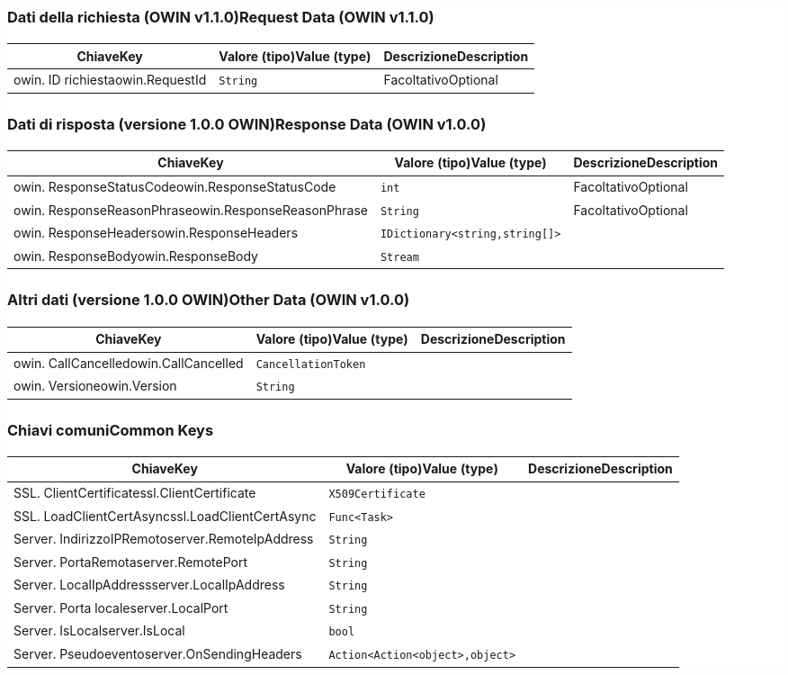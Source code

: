 ### <a name="request-data-owin-v110"></a><span data-ttu-id="0fc57-165">Dati della richiesta (OWIN v1.1.0)</span><span class="sxs-lookup"><span data-stu-id="0fc57-165">Request Data (OWIN v1.1.0)</span></span>

| <span data-ttu-id="0fc57-166">Chiave</span><span class="sxs-lookup"><span data-stu-id="0fc57-166">Key</span></span>               | <span data-ttu-id="0fc57-167">Valore (tipo)</span><span class="sxs-lookup"><span data-stu-id="0fc57-167">Value (type)</span></span> | <span data-ttu-id="0fc57-168">Descrizione</span><span class="sxs-lookup"><span data-stu-id="0fc57-168">Description</span></span> |
| ----------------- | ------------ | ----------- |
| <span data-ttu-id="0fc57-169">owin. ID richiesta</span><span class="sxs-lookup"><span data-stu-id="0fc57-169">owin.RequestId</span></span> | `String` | <span data-ttu-id="0fc57-170">Facoltativo</span><span class="sxs-lookup"><span data-stu-id="0fc57-170">Optional</span></span> |

### <a name="response-data-owin-v100"></a><span data-ttu-id="0fc57-171">Dati di risposta (versione 1.0.0 OWIN)</span><span class="sxs-lookup"><span data-stu-id="0fc57-171">Response Data (OWIN v1.0.0)</span></span>

| <span data-ttu-id="0fc57-172">Chiave</span><span class="sxs-lookup"><span data-stu-id="0fc57-172">Key</span></span>               | <span data-ttu-id="0fc57-173">Valore (tipo)</span><span class="sxs-lookup"><span data-stu-id="0fc57-173">Value (type)</span></span> | <span data-ttu-id="0fc57-174">Descrizione</span><span class="sxs-lookup"><span data-stu-id="0fc57-174">Description</span></span> |
| ----------------- | ------------ | ----------- |
| <span data-ttu-id="0fc57-175">owin. ResponseStatusCode</span><span class="sxs-lookup"><span data-stu-id="0fc57-175">owin.ResponseStatusCode</span></span> | `int` | <span data-ttu-id="0fc57-176">Facoltativo</span><span class="sxs-lookup"><span data-stu-id="0fc57-176">Optional</span></span> |
| <span data-ttu-id="0fc57-177">owin. ResponseReasonPhrase</span><span class="sxs-lookup"><span data-stu-id="0fc57-177">owin.ResponseReasonPhrase</span></span> | `String` | <span data-ttu-id="0fc57-178">Facoltativo</span><span class="sxs-lookup"><span data-stu-id="0fc57-178">Optional</span></span> |
| <span data-ttu-id="0fc57-179">owin. ResponseHeaders</span><span class="sxs-lookup"><span data-stu-id="0fc57-179">owin.ResponseHeaders</span></span> | `IDictionary<string,string[]>`  | |
| <span data-ttu-id="0fc57-180">owin. ResponseBody</span><span class="sxs-lookup"><span data-stu-id="0fc57-180">owin.ResponseBody</span></span> | `Stream`  | |


### <a name="other-data-owin-v100"></a><span data-ttu-id="0fc57-181">Altri dati (versione 1.0.0 OWIN)</span><span class="sxs-lookup"><span data-stu-id="0fc57-181">Other Data (OWIN v1.0.0)</span></span>

| <span data-ttu-id="0fc57-182">Chiave</span><span class="sxs-lookup"><span data-stu-id="0fc57-182">Key</span></span>               | <span data-ttu-id="0fc57-183">Valore (tipo)</span><span class="sxs-lookup"><span data-stu-id="0fc57-183">Value (type)</span></span> | <span data-ttu-id="0fc57-184">Descrizione</span><span class="sxs-lookup"><span data-stu-id="0fc57-184">Description</span></span> |
| ----------------- | ------------ | ----------- |
| <span data-ttu-id="0fc57-185">owin. CallCancelled</span><span class="sxs-lookup"><span data-stu-id="0fc57-185">owin.CallCancelled</span></span> | `CancellationToken` |  |
| <span data-ttu-id="0fc57-186">owin. Versione</span><span class="sxs-lookup"><span data-stu-id="0fc57-186">owin.Version</span></span>  | `String` | |   


### <a name="common-keys"></a><span data-ttu-id="0fc57-187">Chiavi comuni</span><span class="sxs-lookup"><span data-stu-id="0fc57-187">Common Keys</span></span>

| <span data-ttu-id="0fc57-188">Chiave</span><span class="sxs-lookup"><span data-stu-id="0fc57-188">Key</span></span>               | <span data-ttu-id="0fc57-189">Valore (tipo)</span><span class="sxs-lookup"><span data-stu-id="0fc57-189">Value (type)</span></span> | <span data-ttu-id="0fc57-190">Descrizione</span><span class="sxs-lookup"><span data-stu-id="0fc57-190">Description</span></span> |
| ----------------- | ------------ | ----------- |
| <span data-ttu-id="0fc57-191">SSL. ClientCertificate</span><span class="sxs-lookup"><span data-stu-id="0fc57-191">ssl.ClientCertificate</span></span> | `X509Certificate` |  |
| <span data-ttu-id="0fc57-192">SSL. LoadClientCertAsync</span><span class="sxs-lookup"><span data-stu-id="0fc57-192">ssl.LoadClientCertAsync</span></span>  | `Func<Task>` | |    
| <span data-ttu-id="0fc57-193">Server. IndirizzoIPRemoto</span><span class="sxs-lookup"><span data-stu-id="0fc57-193">server.RemoteIpAddress</span></span>  | `String` | |    
| <span data-ttu-id="0fc57-194">Server. PortaRemota</span><span class="sxs-lookup"><span data-stu-id="0fc57-194">server.RemotePort</span></span> | `String` | |     
| <span data-ttu-id="0fc57-195">Server. LocalIpAddress</span><span class="sxs-lookup"><span data-stu-id="0fc57-195">server.LocalIpAddress</span></span>  | `String` | |    
| <span data-ttu-id="0fc57-196">Server. Porta locale</span><span class="sxs-lookup"><span data-stu-id="0fc57-196">server.LocalPort</span></span>  | `String` | |    
| <span data-ttu-id="0fc57-197">Server. IsLocal</span><span class="sxs-lookup"><span data-stu-id="0fc57-197">server.IsLocal</span></span>  | `bool` | |    
| <span data-ttu-id="0fc57-198">Server. Pseudoevento</span><span class="sxs-lookup"><span data-stu-id="0fc57-198">server.OnSendingHeaders</span></span>  | `Action<Action<object>,object>` | |
